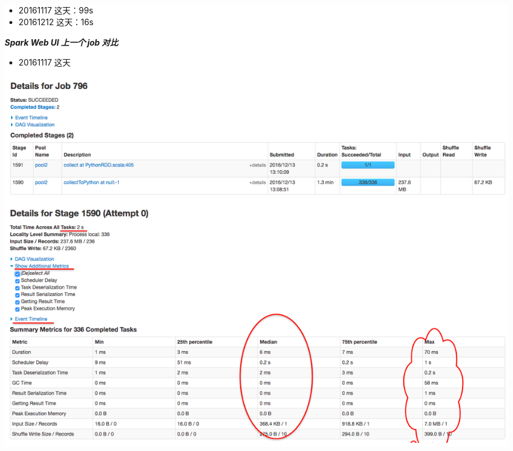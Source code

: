 - 20161117 这天：99s
- 20161212 这天：16s

***Spark Web UI 上一个 job 对比***

- 20161117 这天

![spark_optimize_2.png](/img/posts/spark/spark_optimize_2.png)
![spark_optimize_3.png](/img/posts/spark/spark_optimize_3.png)